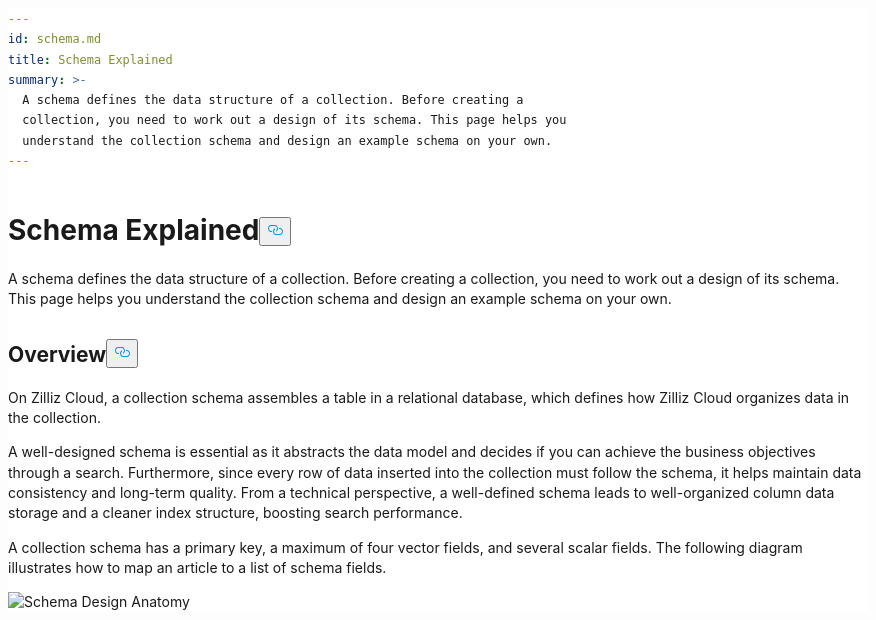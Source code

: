 ```yaml
---
id: schema.md
title: Schema Explained
summary: >-
  A schema defines the data structure of a collection. Before creating a
  collection, you need to work out a design of its schema. This page helps you
  understand the collection schema and design an example schema on your own.
---
```

<h1 id="Schema-Explained" class="common-anchor-header">Schema Explained<button data-href="#Schema-Explained" class="anchor-icon" translate="no">
      <svg translate="no"
        aria-hidden="true"
        focusable="false"
        height="20"
        version="1.1"
        viewBox="0 0 16 16"
        width="16"
      >
        <path
          fill="#0092E4"
          fill-rule="evenodd"
          d="M4 9h1v1H4c-1.5 0-3-1.69-3-3.5S2.55 3 4 3h4c1.45 0 3 1.69 3 3.5 0 1.41-.91 2.72-2 3.25V8.59c.58-.45 1-1.27 1-2.09C10 5.22 8.98 4 8 4H4c-.98 0-2 1.22-2 2.5S3 9 4 9zm9-3h-1v1h1c1 0 2 1.22 2 2.5S13.98 12 13 12H9c-.98 0-2-1.22-2-2.5 0-.83.42-1.64 1-2.09V6.25c-1.09.53-2 1.84-2 3.25C6 11.31 7.55 13 9 13h4c1.45 0 3-1.69 3-3.5S14.5 6 13 6z"
        ></path>
      </svg>
    </button></h1><p>A schema defines the data structure of a collection. Before creating a collection, you need to work out a design of its schema. This page helps you understand the collection schema and design an example schema on your own.</p>
<h2 id="Overview" class="common-anchor-header">Overview<button data-href="#Overview" class="anchor-icon" translate="no">
      <svg translate="no"
        aria-hidden="true"
        focusable="false"
        height="20"
        version="1.1"
        viewBox="0 0 16 16"
        width="16"
      >
        <path
          fill="#0092E4"
          fill-rule="evenodd"
          d="M4 9h1v1H4c-1.5 0-3-1.69-3-3.5S2.55 3 4 3h4c1.45 0 3 1.69 3 3.5 0 1.41-.91 2.72-2 3.25V8.59c.58-.45 1-1.27 1-2.09C10 5.22 8.98 4 8 4H4c-.98 0-2 1.22-2 2.5S3 9 4 9zm9-3h-1v1h1c1 0 2 1.22 2 2.5S13.98 12 13 12H9c-.98 0-2-1.22-2-2.5 0-.83.42-1.64 1-2.09V6.25c-1.09.53-2 1.84-2 3.25C6 11.31 7.55 13 9 13h4c1.45 0 3-1.69 3-3.5S14.5 6 13 6z"
        ></path>
      </svg>
    </button></h2><p>On Zilliz Cloud, a collection schema assembles a table in a relational database, which defines how Zilliz Cloud organizes data in the collection.</p>
<p>A well-designed schema is essential as it abstracts the data model and decides if you can achieve the business objectives through a search. Furthermore, since every row of data inserted into the collection must follow the schema, it helps maintain data consistency and long-term quality. From a technical perspective, a well-defined schema leads to well-organized column data storage and a cleaner index structure, boosting search performance.</p>
<p>A collection schema has a primary key, a maximum of four vector fields, and several scalar fields. The following diagram illustrates how to map an article to a list of schema fields.</p>
<p>
  <span class="img-wrapper">
    <img translate="no" src="/docs/v2.5.x/assets/schema-design-anatomy.png" alt="Schema Design Anatomy" class="doc-image" id="schema-design-anatomy" />